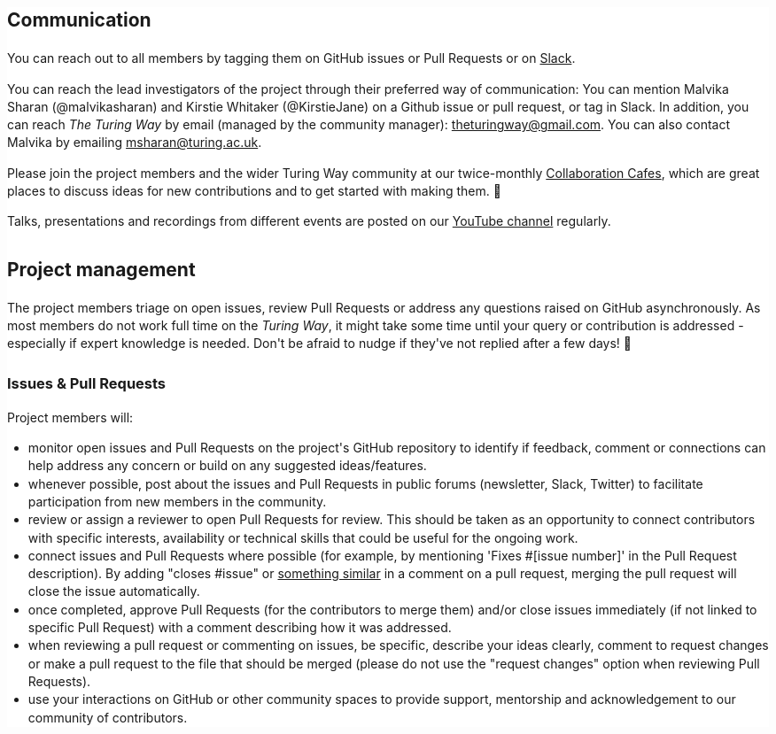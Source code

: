 ## Communication

You can reach out to all members by tagging them on GitHub issues or Pull Requests or on [Slack](https://join.slack.com/t/theturingway/shared_invite/zt-fn608gvb-h_ZSpoA29cCdUwR~TIqpBw).

You can reach the lead investigators of the project through their preferred way of communication:
You can mention Malvika Sharan (@malvikasharan) and Kirstie Whitaker (@KirstieJane) on a Github issue or pull request, or tag in Slack.
In addition, you can reach _The Turing Way_ by email (managed by the community manager): theturingway@gmail.com.
You can also contact Malvika by emailing [msharan@turing.ac.uk](mailto:msharan@turing.ac.uk).

Please join the project members and the wider Turing Way community at our twice-monthly [Collaboration Cafes](https://book.the-turing-way.org/community-handbook/coworking/coworking-collabcafe.html), which are great places to discuss ideas for new contributions and to get started with making them. :rocket:

Talks, presentations and recordings from different events are posted on our [YouTube channel](https://www.youtube.com/channel/UCPDxZv5BMzAw0mPobCbMNuA) regularly.

## Project management

The project members triage on open issues, review Pull Requests or address any questions raised on GitHub asynchronously.
As most members do not work full time on the _Turing Way_, it might take some time until your query or contribution is addressed - especially if expert knowledge is needed. Don't be afraid to nudge if they've not replied after a few days! :sparkling_heart:

### Issues & Pull Requests

Project members will:
- monitor open issues and Pull Requests on the project's GitHub repository to identify if feedback, comment or connections can help address any concern or build on any suggested ideas/features.
- whenever possible, post about the issues and Pull Requests in public forums (newsletter, Slack, Twitter) to facilitate participation from new members in the community.
- review or assign a reviewer to open Pull Requests for review. This should be taken as an opportunity to connect contributors with specific interests, availability or technical skills that could be useful for the ongoing work.
- connect issues and Pull Requests where possible (for example, by mentioning 'Fixes #[issue number]' in the Pull Request description). By adding "closes #issue" or [something similar](https://help.github.com/articles/closing-issues-using-keywords/) in a comment on a pull request, merging the pull request will close the issue automatically.
- once completed, approve Pull Requests (for the contributors to merge them) and/or close issues immediately (if not linked to specific Pull Request) with a comment describing how it was addressed.
- when reviewing a pull request or commenting on issues, be specific, describe your ideas clearly, comment to request changes or make a pull request to the file that should be merged (please do not use the "request changes" option when reviewing Pull Requests).
- use your interactions on GitHub or other community spaces to provide support, mentorship and acknowledgement to our community of contributors.
